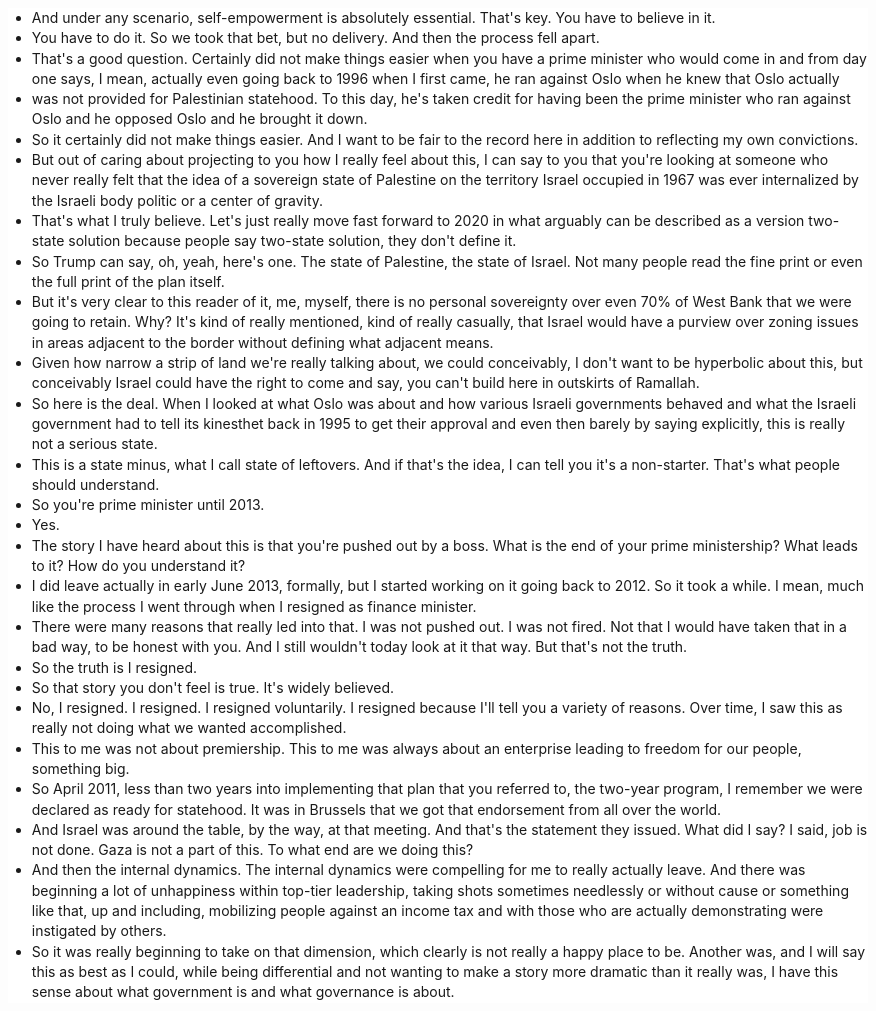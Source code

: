 *  And under any scenario, self-empowerment is absolutely essential. That's key. You have to believe in it.
*  You have to do it. So we took that bet, but no delivery. And then the process fell apart.
*  That's a good question. Certainly did not make things easier when you have a prime minister who would come in and from day one says, I mean, actually even going back to 1996 when I first came, he ran against Oslo when he knew that Oslo actually
*  was not provided for Palestinian statehood. To this day, he's taken credit for having been the prime minister who ran against Oslo and he opposed Oslo and he brought it down.
*  So it certainly did not make things easier. And I want to be fair to the record here in addition to reflecting my own convictions.
*  But out of caring about projecting to you how I really feel about this, I can say to you that you're looking at someone who never really felt that the idea of a sovereign state of Palestine on the territory Israel occupied in 1967 was ever internalized by the Israeli body politic or a center of gravity.
*  That's what I truly believe. Let's just really move fast forward to 2020 in what arguably can be described as a version two-state solution because people say two-state solution, they don't define it.
*  So Trump can say, oh, yeah, here's one. The state of Palestine, the state of Israel. Not many people read the fine print or even the full print of the plan itself.
*  But it's very clear to this reader of it, me, myself, there is no personal sovereignty over even 70% of West Bank that we were going to retain. Why? It's kind of really mentioned, kind of really casually, that Israel would have a purview over zoning issues in areas adjacent to the border without defining what adjacent means.
*  Given how narrow a strip of land we're really talking about, we could conceivably, I don't want to be hyperbolic about this, but conceivably Israel could have the right to come and say, you can't build here in outskirts of Ramallah.
*  So here is the deal. When I looked at what Oslo was about and how various Israeli governments behaved and what the Israeli government had to tell its kinesthet back in 1995 to get their approval and even then barely by saying explicitly, this is really not a serious state.
*  This is a state minus, what I call state of leftovers. And if that's the idea, I can tell you it's a non-starter. That's what people should understand.
*  So you're prime minister until 2013.
*  Yes.
*  The story I have heard about this is that you're pushed out by a boss. What is the end of your prime ministership? What leads to it? How do you understand it?
*  I did leave actually in early June 2013, formally, but I started working on it going back to 2012. So it took a while. I mean, much like the process I went through when I resigned as finance minister.
*  There were many reasons that really led into that. I was not pushed out. I was not fired. Not that I would have taken that in a bad way, to be honest with you. And I still wouldn't today look at it that way. But that's not the truth.
*  So the truth is I resigned.
*  So that story you don't feel is true. It's widely believed.
*  No, I resigned. I resigned. I resigned voluntarily. I resigned because I'll tell you a variety of reasons. Over time, I saw this as really not doing what we wanted accomplished.
*  This to me was not about premiership. This to me was always about an enterprise leading to freedom for our people, something big.
*  So April 2011, less than two years into implementing that plan that you referred to, the two-year program, I remember we were declared as ready for statehood. It was in Brussels that we got that endorsement from all over the world.
*  And Israel was around the table, by the way, at that meeting. And that's the statement they issued. What did I say? I said, job is not done. Gaza is not a part of this. To what end are we doing this?
*  And then the internal dynamics. The internal dynamics were compelling for me to really actually leave. And there was beginning a lot of unhappiness within top-tier leadership, taking shots sometimes needlessly or without cause or something like that, up and including, mobilizing people against an income tax and with those who are actually demonstrating were instigated by others.
*  So it was really beginning to take on that dimension, which clearly is not really a happy place to be. Another was, and I will say this as best as I could, while being differential and not wanting to make a story more dramatic than it really was, I have this sense about what government is and what governance is about.